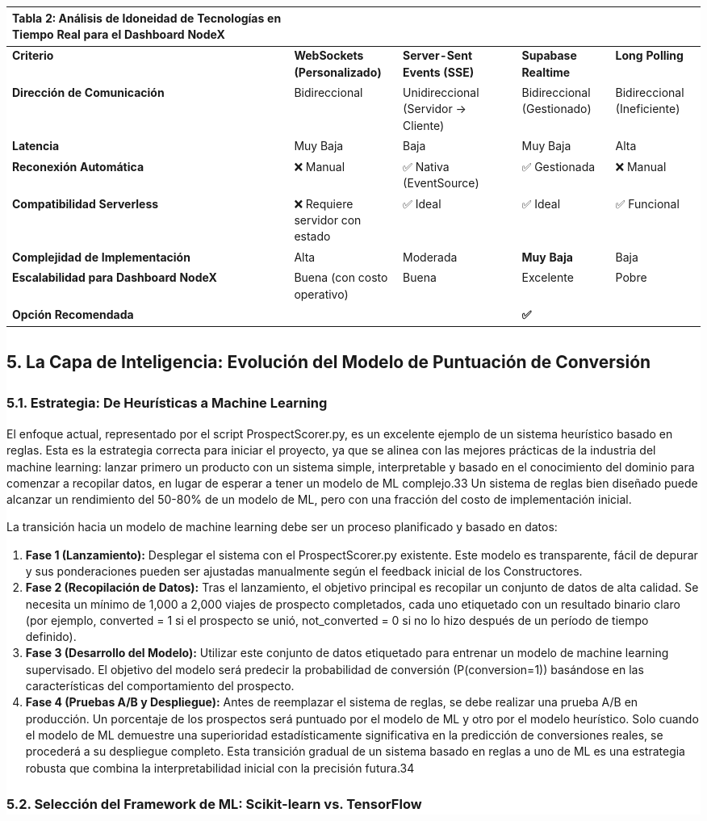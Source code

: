 | Tabla 2: Análisis de Idoneidad de Tecnologías en Tiempo Real para el Dashboard NodeX |  |  |  |  |
| :---- | :---- | :---- | :---- | :---- |
| **Criterio** | **WebSockets (Personalizado)** | **Server-Sent Events (SSE)** | **Supabase Realtime** | **Long Polling** |
| **Dirección de Comunicación** | Bidireccional | Unidireccional (Servidor → Cliente) | Bidireccional (Gestionado) | Bidireccional (Ineficiente) |
| **Latencia** | Muy Baja | Baja | Muy Baja | Alta |
| **Reconexión Automática** | ❌ Manual | ✅ Nativa (EventSource) | ✅ Gestionada | ❌ Manual |
| **Compatibilidad Serverless** | ❌ Requiere servidor con estado | ✅ Ideal | ✅ Ideal | ✅ Funcional |
| **Complejidad de Implementación** | Alta | Moderada | **Muy Baja** | Baja |
| **Escalabilidad para Dashboard NodeX** | Buena (con costo operativo) | Buena | Excelente | Pobre |
| **Opción Recomendada** |  |  | **✅** |  |

## **5\. La Capa de Inteligencia: Evolución del Modelo de Puntuación de Conversión**

### **5.1. Estrategia: De Heurísticas a Machine Learning**

El enfoque actual, representado por el script ProspectScorer.py, es un excelente ejemplo de un sistema heurístico basado en reglas. Esta es la estrategia correcta para iniciar el proyecto, ya que se alinea con las mejores prácticas de la industria del machine learning: lanzar primero un producto con un sistema simple, interpretable y basado en el conocimiento del dominio para comenzar a recopilar datos, en lugar de esperar a tener un modelo de ML complejo.33 Un sistema de reglas bien diseñado puede alcanzar un rendimiento del 50-80% de un modelo de ML, pero con una fracción del costo de implementación inicial.

La transición hacia un modelo de machine learning debe ser un proceso planificado y basado en datos:

1. **Fase 1 (Lanzamiento):** Desplegar el sistema con el ProspectScorer.py existente. Este modelo es transparente, fácil de depurar y sus ponderaciones pueden ser ajustadas manualmente según el feedback inicial de los Constructores.  
2. **Fase 2 (Recopilación de Datos):** Tras el lanzamiento, el objetivo principal es recopilar un conjunto de datos de alta calidad. Se necesita un mínimo de 1,000 a 2,000 viajes de prospecto completados, cada uno etiquetado con un resultado binario claro (por ejemplo, converted \= 1 si el prospecto se unió, not\_converted \= 0 si no lo hizo después de un período de tiempo definido).  
3. **Fase 3 (Desarrollo del Modelo):** Utilizar este conjunto de datos etiquetado para entrenar un modelo de machine learning supervisado. El objetivo del modelo será predecir la probabilidad de conversión (P(conversion=1)) basándose en las características del comportamiento del prospecto.  
4. **Fase 4 (Pruebas A/B y Despliegue):** Antes de reemplazar el sistema de reglas, se debe realizar una prueba A/B en producción. Un porcentaje de los prospectos será puntuado por el modelo de ML y otro por el modelo heurístico. Solo cuando el modelo de ML demuestre una superioridad estadísticamente significativa en la predicción de conversiones reales, se procederá a su despliegue completo. Esta transición gradual de un sistema basado en reglas a uno de ML es una estrategia robusta que combina la interpretabilidad inicial con la precisión futura.34

### **5.2. Selección del Framework de ML: Scikit-learn vs. TensorFlow**
